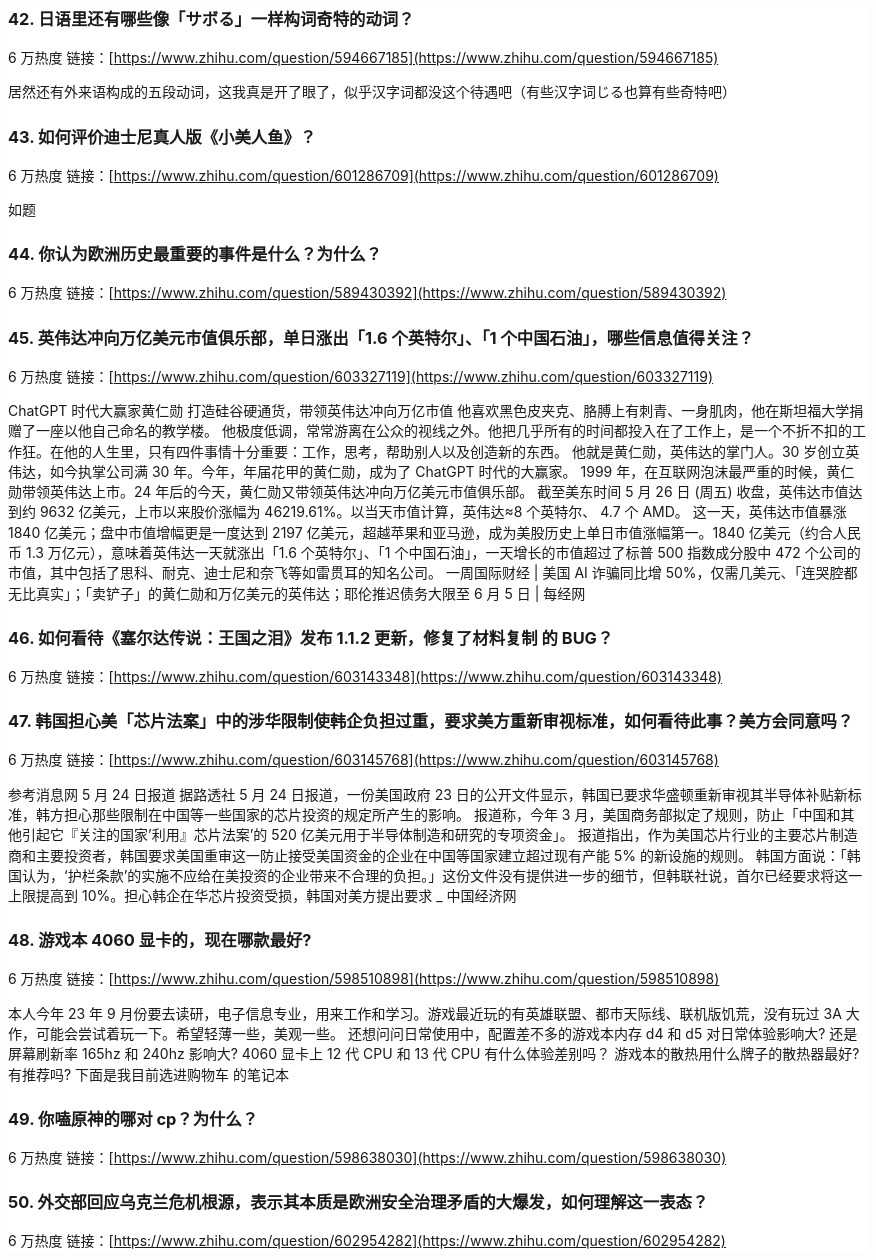 

### 42. 日语里还有哪些像「サボる」一样构词奇特的动词？
6 万热度 链接：[https://www.zhihu.com/question/594667185](https://www.zhihu.com/question/594667185)

居然还有外来语构成的五段动词，这我真是开了眼了，似乎汉字词都没这个待遇吧（有些汉字词じる也算有些奇特吧）

### 43. 如何评价迪士尼真人版《小美人鱼》？
6 万热度 链接：[https://www.zhihu.com/question/601286709](https://www.zhihu.com/question/601286709)

如题

### 44. 你认为欧洲历史最重要的事件是什么？为什么？
6 万热度 链接：[https://www.zhihu.com/question/589430392](https://www.zhihu.com/question/589430392)



### 45. 英伟达冲向万亿美元市值俱乐部，单日涨出「1.6 个英特尔」、「1 个中国石油」，哪些信息值得关注？
6 万热度 链接：[https://www.zhihu.com/question/603327119](https://www.zhihu.com/question/603327119)

ChatGPT 时代大赢家黄仁勋 打造硅谷硬通货，带领英伟达冲向万亿市值 他喜欢黑色皮夹克、胳膊上有刺青、一身肌肉，他在斯坦福大学捐赠了一座以他自己命名的教学楼。 他极度低调，常常游离在公众的视线之外。他把几乎所有的时间都投入在了工作上，是一个不折不扣的工作狂。在他的人生里，只有四件事情十分重要：工作，思考，帮助别人以及创造新的东西。 他就是黄仁勋，英伟达的掌门人。30 岁创立英伟达，如今执掌公司满 30 年。今年，年届花甲的黄仁勋，成为了 ChatGPT 时代的大赢家。 1999 年，在互联网泡沫最严重的时候，黄仁勋带领英伟达上市。24 年后的今天，黄仁勋又带领英伟达冲向万亿美元市值俱乐部。 截至美东时间 5 月 26 日 (周五) 收盘，英伟达市值达到约 9632 亿美元，上市以来股价涨幅为 46219.61%。以当天市值计算，英伟达≈8 个英特尔、 4.7 个 AMD。 这一天，英伟达市值暴涨 1840 亿美元；盘中市值增幅更是一度达到 2197 亿美元，超越苹果和亚马逊，成为美股历史上单日市值涨幅第一。1840 亿美元（约合人民币 1.3 万亿元），意味着英伟达一天就涨出「1.6 个英特尔」、「1 个中国石油」，一天增长的市值超过了标普 500 指数成分股中 472 个公司的市值，其中包括了思科、耐克、迪士尼和奈飞等如雷贯耳的知名公司。 一周国际财经 | 美国 AI 诈骗同比增 50%，仅需几美元、「连哭腔都无比真实」；「卖铲子」的黄仁勋和万亿美元的英伟达；耶伦推迟债务大限至 6 月 5 日 | 每经网

### 46. 如何看待《塞尔达传说：王国之泪》发布 1.1.2 更新，修复了材料复制 的 BUG？
6 万热度 链接：[https://www.zhihu.com/question/603143348](https://www.zhihu.com/question/603143348)



### 47. 韩国担心美「芯片法案」中的涉华限制使韩企负担过重，要求美方重新审视标准，如何看待此事？美方会同意吗？
6 万热度 链接：[https://www.zhihu.com/question/603145768](https://www.zhihu.com/question/603145768)

参考消息网 5 月 24 日报道 据路透社 5 月 24 日报道，一份美国政府 23 日的公开文件显示，韩国已要求华盛顿重新审视其半导体补贴新标准，韩方担心那些限制在中国等一些国家的芯片投资的规定所产生的影响。 报道称，今年 3 月，美国商务部拟定了规则，防止「中国和其他引起它『关注的国家’利用』芯片法案’的 520 亿美元用于半导体制造和研究的专项资金」。 报道指出，作为美国芯片行业的主要芯片制造商和主要投资者，韩国要求美国重审这一防止接受美国资金的企业在中国等国家建立超过现有产能 5% 的新设施的规则。 韩国方面说：「韩国认为，‘护栏条款’的实施不应给在美投资的企业带来不合理的负担。」这份文件没有提供进一步的细节，但韩联社说，首尔已经要求将这一上限提高到 10%。担心韩企在华芯片投资受损，韩国对美方提出要求 _ 中国经济网

### 48. 游戏本 4060 显卡的，现在哪款最好?
6 万热度 链接：[https://www.zhihu.com/question/598510898](https://www.zhihu.com/question/598510898)

本人今年 23 年 9 月份要去读研，电子信息专业，用来工作和学习。游戏最近玩的有英雄联盟、都市天际线、联机版饥荒，没有玩过 3A 大作，可能会尝试着玩一下。希望轻薄一些，美观一些。 还想问问日常使用中，配置差不多的游戏本内存 d4 和 d5 对日常体验影响大? 还是屏幕刷新率 165hz 和 240hz 影响大? 4060 显卡上 12 代 CPU 和 13 代 CPU 有什么体验差别吗？ 游戏本的散热用什么牌子的散热器最好? 有推荐吗? 下面是我目前选进购物车 的笔记本

### 49. 你嗑原神的哪对 cp？为什么？
6 万热度 链接：[https://www.zhihu.com/question/598638030](https://www.zhihu.com/question/598638030)



### 50. 外交部回应乌克兰危机根源，表示其本质是欧洲安全治理矛盾的大爆发，如何理解这一表态？
6 万热度 链接：[https://www.zhihu.com/question/602954282](https://www.zhihu.com/question/602954282)
